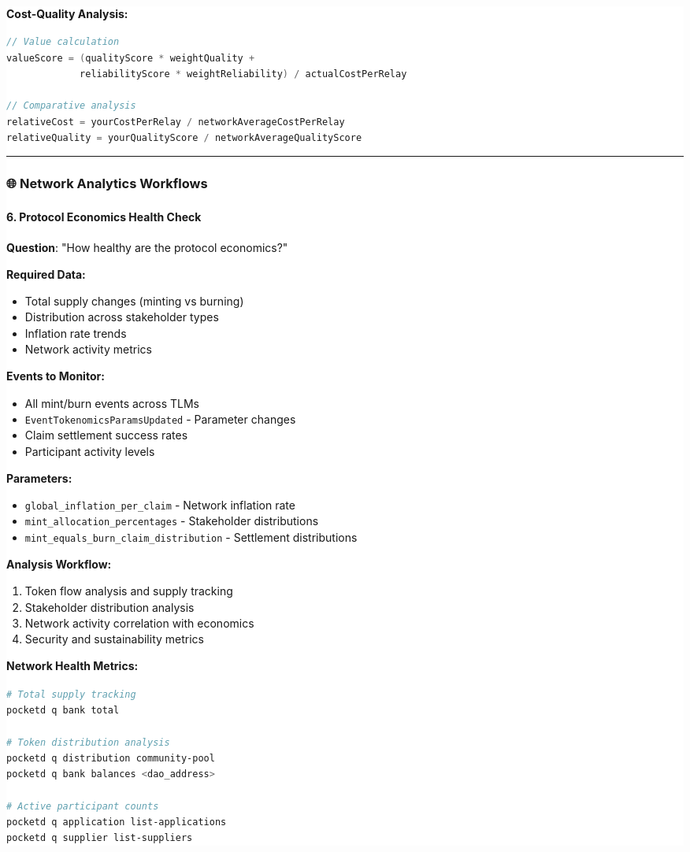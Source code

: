 **Cost-Quality Analysis:**

```go
// Value calculation
valueScore = (qualityScore * weightQuality + 
             reliabilityScore * weightReliability) / actualCostPerRelay

// Comparative analysis
relativeCost = yourCostPerRelay / networkAverageCostPerRelay
relativeQuality = yourQualityScore / networkAverageQualityScore
```

---

### 🌐 Network Analytics Workflows

#### 6. Protocol Economics Health Check

**Question**: "How healthy are the protocol economics?"

**Required Data:**

- Total supply changes (minting vs burning)
- Distribution across stakeholder types
- Inflation rate trends
- Network activity metrics

**Events to Monitor:**

- All mint/burn events across TLMs
- `EventTokenomicsParamsUpdated` - Parameter changes
- Claim settlement success rates
- Participant activity levels

**Parameters:**

- `global_inflation_per_claim` - Network inflation rate
- `mint_allocation_percentages` - Stakeholder distributions
- `mint_equals_burn_claim_distribution` - Settlement distributions

**Analysis Workflow:**

1. Token flow analysis and supply tracking
2. Stakeholder distribution analysis
3. Network activity correlation with economics
4. Security and sustainability metrics

**Network Health Metrics:**

```bash
# Total supply tracking
pocketd q bank total

# Token distribution analysis
pocketd q distribution community-pool
pocketd q bank balances <dao_address>

# Active participant counts
pocketd q application list-applications
pocketd q supplier list-suppliers
```
